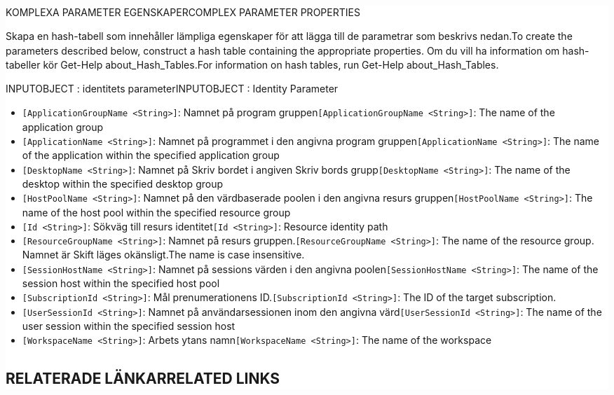 <span data-ttu-id="646a8-146">KOMPLEXA PARAMETER EGENSKAPER</span><span class="sxs-lookup"><span data-stu-id="646a8-146">COMPLEX PARAMETER PROPERTIES</span></span>

<span data-ttu-id="646a8-147">Skapa en hash-tabell som innehåller lämpliga egenskaper för att lägga till de parametrar som beskrivs nedan.</span><span class="sxs-lookup"><span data-stu-id="646a8-147">To create the parameters described below, construct a hash table containing the appropriate properties.</span></span> <span data-ttu-id="646a8-148">Om du vill ha information om hash-tabeller kör Get-Help about_Hash_Tables.</span><span class="sxs-lookup"><span data-stu-id="646a8-148">For information on hash tables, run Get-Help about_Hash_Tables.</span></span>


<span data-ttu-id="646a8-149">INPUTOBJECT <IDesktopVirtualizationIdentity> : identitets parameter</span><span class="sxs-lookup"><span data-stu-id="646a8-149">INPUTOBJECT <IDesktopVirtualizationIdentity>: Identity Parameter</span></span>
  - <span data-ttu-id="646a8-150">`[ApplicationGroupName <String>]`: Namnet på program gruppen</span><span class="sxs-lookup"><span data-stu-id="646a8-150">`[ApplicationGroupName <String>]`: The name of the application group</span></span>
  - <span data-ttu-id="646a8-151">`[ApplicationName <String>]`: Namnet på programmet i den angivna program gruppen</span><span class="sxs-lookup"><span data-stu-id="646a8-151">`[ApplicationName <String>]`: The name of the application within the specified application group</span></span>
  - <span data-ttu-id="646a8-152">`[DesktopName <String>]`: Namnet på Skriv bordet i angiven Skriv bords grupp</span><span class="sxs-lookup"><span data-stu-id="646a8-152">`[DesktopName <String>]`: The name of the desktop within the specified desktop group</span></span>
  - <span data-ttu-id="646a8-153">`[HostPoolName <String>]`: Namnet på den värdbaserade poolen i den angivna resurs gruppen</span><span class="sxs-lookup"><span data-stu-id="646a8-153">`[HostPoolName <String>]`: The name of the host pool within the specified resource group</span></span>
  - <span data-ttu-id="646a8-154">`[Id <String>]`: Sökväg till resurs identitet</span><span class="sxs-lookup"><span data-stu-id="646a8-154">`[Id <String>]`: Resource identity path</span></span>
  - <span data-ttu-id="646a8-155">`[ResourceGroupName <String>]`: Namnet på resurs gruppen.</span><span class="sxs-lookup"><span data-stu-id="646a8-155">`[ResourceGroupName <String>]`: The name of the resource group.</span></span> <span data-ttu-id="646a8-156">Namnet är Skift läges okänsligt.</span><span class="sxs-lookup"><span data-stu-id="646a8-156">The name is case insensitive.</span></span>
  - <span data-ttu-id="646a8-157">`[SessionHostName <String>]`: Namnet på sessions värden i den angivna poolen</span><span class="sxs-lookup"><span data-stu-id="646a8-157">`[SessionHostName <String>]`: The name of the session host within the specified host pool</span></span>
  - <span data-ttu-id="646a8-158">`[SubscriptionId <String>]`: Mål prenumerationens ID.</span><span class="sxs-lookup"><span data-stu-id="646a8-158">`[SubscriptionId <String>]`: The ID of the target subscription.</span></span>
  - <span data-ttu-id="646a8-159">`[UserSessionId <String>]`: Namnet på användarsessionen inom den angivna värd</span><span class="sxs-lookup"><span data-stu-id="646a8-159">`[UserSessionId <String>]`: The name of the user session within the specified session host</span></span>
  - <span data-ttu-id="646a8-160">`[WorkspaceName <String>]`: Arbets ytans namn</span><span class="sxs-lookup"><span data-stu-id="646a8-160">`[WorkspaceName <String>]`: The name of the workspace</span></span>

## <span data-ttu-id="646a8-161">RELATERADE LÄNKAR</span><span class="sxs-lookup"><span data-stu-id="646a8-161">RELATED LINKS</span></span>

